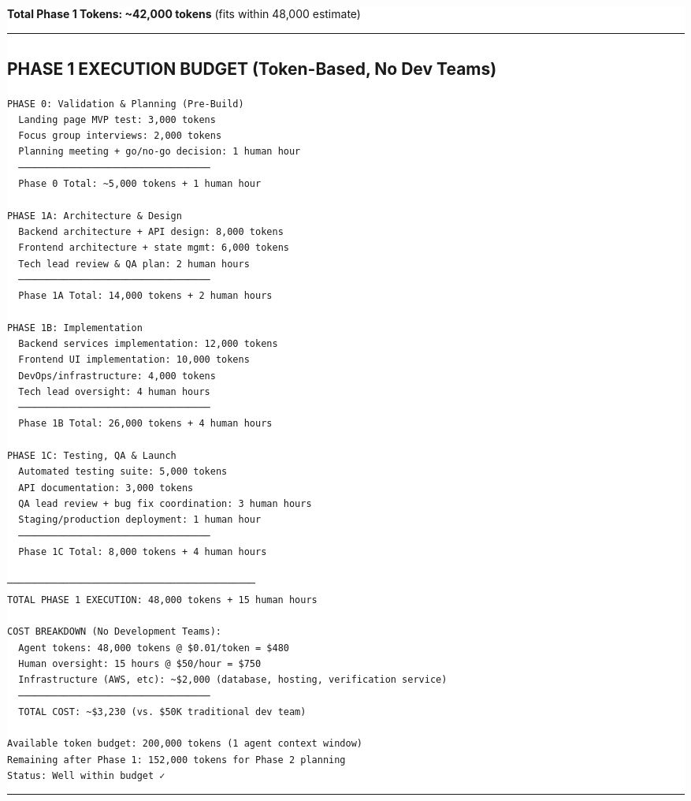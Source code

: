 **Total Phase 1 Tokens: ~42,000 tokens** (fits within 48,000 estimate)

---

## PHASE 1 EXECUTION BUDGET (Token-Based, No Dev Teams)

```
PHASE 0: Validation & Planning (Pre-Build)
  Landing page MVP test: 3,000 tokens
  Focus group interviews: 2,000 tokens
  Planning meeting + go/no-go decision: 1 human hour
  ──────────────────────────────────
  Phase 0 Total: ~5,000 tokens + 1 human hour

PHASE 1A: Architecture & Design
  Backend architecture + API design: 8,000 tokens
  Frontend architecture + state mgmt: 6,000 tokens
  Tech lead review & QA plan: 2 human hours
  ──────────────────────────────────
  Phase 1A Total: 14,000 tokens + 2 human hours

PHASE 1B: Implementation
  Backend services implementation: 12,000 tokens
  Frontend UI implementation: 10,000 tokens
  DevOps/infrastructure: 4,000 tokens
  Tech lead oversight: 4 human hours
  ──────────────────────────────────
  Phase 1B Total: 26,000 tokens + 4 human hours

PHASE 1C: Testing, QA & Launch
  Automated testing suite: 5,000 tokens
  API documentation: 3,000 tokens
  QA lead review + bug fix coordination: 3 human hours
  Staging/production deployment: 1 human hour
  ──────────────────────────────────
  Phase 1C Total: 8,000 tokens + 4 human hours

────────────────────────────────────────────
TOTAL PHASE 1 EXECUTION: 48,000 tokens + 15 human hours

COST BREAKDOWN (No Development Teams):
  Agent tokens: 48,000 tokens @ $0.01/token = $480
  Human oversight: 15 hours @ $50/hour = $750
  Infrastructure (AWS, etc): ~$2,000 (database, hosting, verification service)
  ──────────────────────────────────
  TOTAL COST: ~$3,230 (vs. $50K traditional dev team)

Available token budget: 200,000 tokens (1 agent context window)
Remaining after Phase 1: 152,000 tokens for Phase 2 planning
Status: Well within budget ✓
```

---